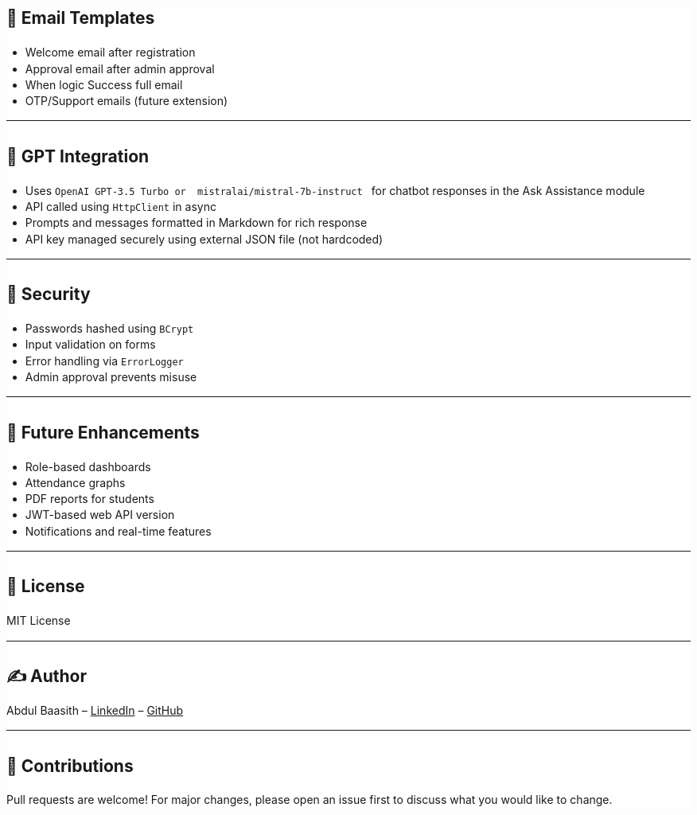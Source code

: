 
## 📩 Email Templates
- Welcome email after registration
- Approval email after admin approval
- When logic Success full email
- OTP/Support emails (future extension)

---

## 🤖 GPT Integration
- Uses `OpenAI GPT-3.5 Turbo or  mistralai/mistral-7b-instruct ` for chatbot responses in the Ask Assistance module
- API called using `HttpClient` in async
- Prompts and messages formatted in Markdown for rich response
- API key managed securely using external JSON file (not hardcoded)

---

## 🔐 Security
- Passwords hashed using `BCrypt`
- Input validation on forms
- Error handling via `ErrorLogger`
- Admin approval prevents misuse

---

## 📆 Future Enhancements
- Role-based dashboards
- Attendance graphs
- PDF reports for students
- JWT-based web API version
- Notifications and real-time features

---

## 📄 License
MIT License

---

## ✍️ Author
Abdul Baasith – [LinkedIn](www.linkedin.com/in/abdul-baasith) – [GitHub](https://github.com/baasith1124)

---

## 🙌 Contributions
Pull requests are welcome! For major changes, please open an issue first to discuss what you would like to change.

